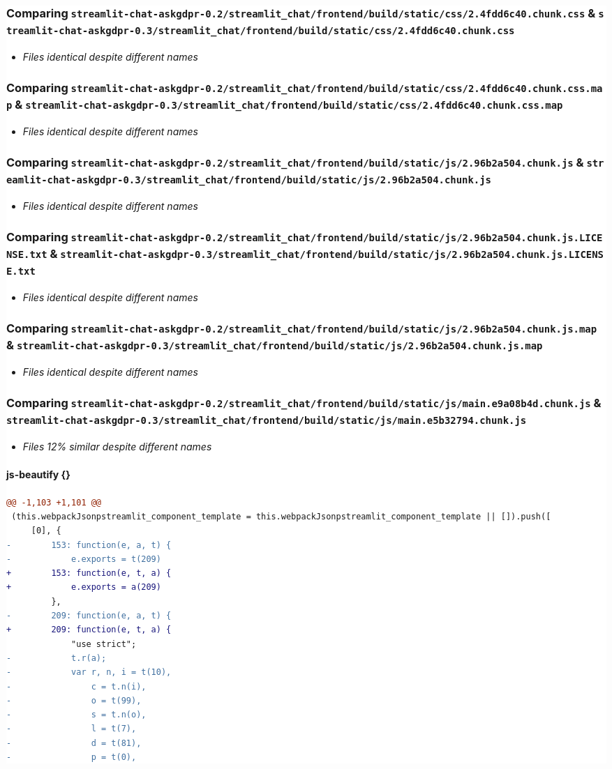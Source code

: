 ### Comparing `streamlit-chat-askgdpr-0.2/streamlit_chat/frontend/build/static/css/2.4fdd6c40.chunk.css` & `streamlit-chat-askgdpr-0.3/streamlit_chat/frontend/build/static/css/2.4fdd6c40.chunk.css`

 * *Files identical despite different names*

### Comparing `streamlit-chat-askgdpr-0.2/streamlit_chat/frontend/build/static/css/2.4fdd6c40.chunk.css.map` & `streamlit-chat-askgdpr-0.3/streamlit_chat/frontend/build/static/css/2.4fdd6c40.chunk.css.map`

 * *Files identical despite different names*

### Comparing `streamlit-chat-askgdpr-0.2/streamlit_chat/frontend/build/static/js/2.96b2a504.chunk.js` & `streamlit-chat-askgdpr-0.3/streamlit_chat/frontend/build/static/js/2.96b2a504.chunk.js`

 * *Files identical despite different names*

### Comparing `streamlit-chat-askgdpr-0.2/streamlit_chat/frontend/build/static/js/2.96b2a504.chunk.js.LICENSE.txt` & `streamlit-chat-askgdpr-0.3/streamlit_chat/frontend/build/static/js/2.96b2a504.chunk.js.LICENSE.txt`

 * *Files identical despite different names*

### Comparing `streamlit-chat-askgdpr-0.2/streamlit_chat/frontend/build/static/js/2.96b2a504.chunk.js.map` & `streamlit-chat-askgdpr-0.3/streamlit_chat/frontend/build/static/js/2.96b2a504.chunk.js.map`

 * *Files identical despite different names*

### Comparing `streamlit-chat-askgdpr-0.2/streamlit_chat/frontend/build/static/js/main.e9a08b4d.chunk.js` & `streamlit-chat-askgdpr-0.3/streamlit_chat/frontend/build/static/js/main.e5b32794.chunk.js`

 * *Files 12% similar despite different names*

#### js-beautify {}

```diff
@@ -1,103 +1,101 @@
 (this.webpackJsonpstreamlit_component_template = this.webpackJsonpstreamlit_component_template || []).push([
     [0], {
-        153: function(e, a, t) {
-            e.exports = t(209)
+        153: function(e, t, a) {
+            e.exports = a(209)
         },
-        209: function(e, a, t) {
+        209: function(e, t, a) {
             "use strict";
-            t.r(a);
-            var r, n, i = t(10),
-                c = t.n(i),
-                o = t(99),
-                s = t.n(o),
-                l = t(7),
-                d = t(81),
-                p = t(0),
```